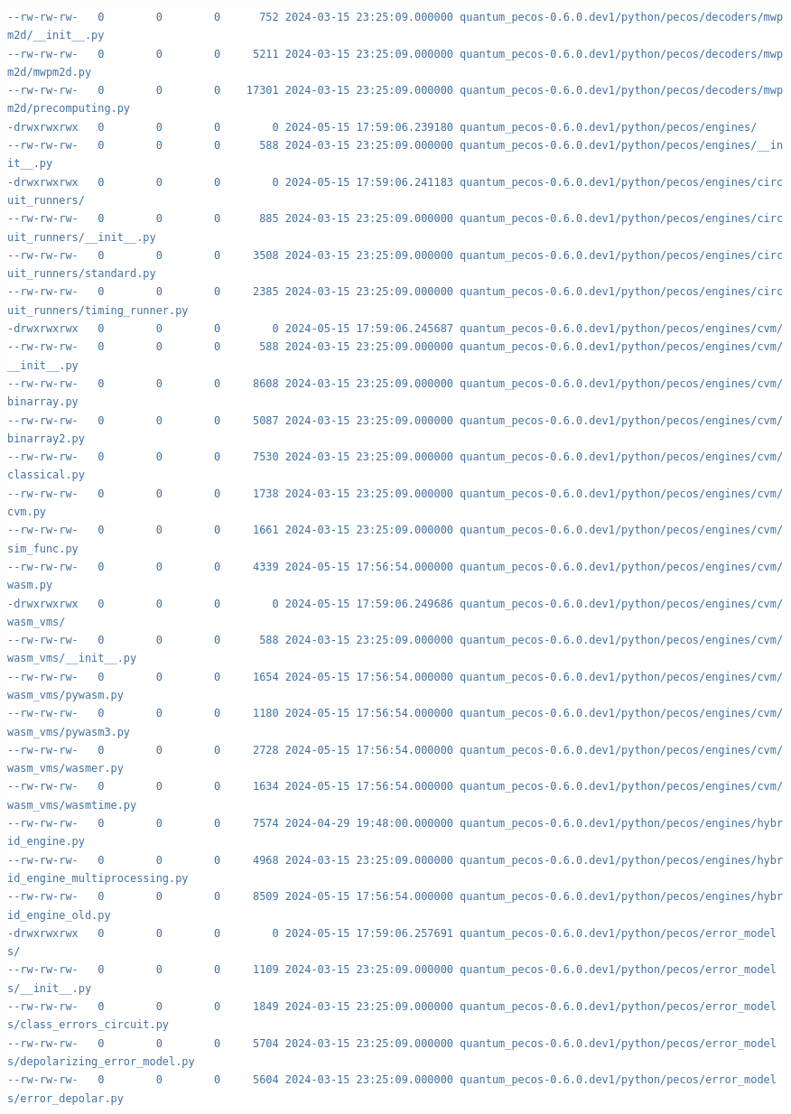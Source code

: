 ```diff
--rw-rw-rw-   0        0        0      752 2024-03-15 23:25:09.000000 quantum_pecos-0.6.0.dev1/python/pecos/decoders/mwpm2d/__init__.py
--rw-rw-rw-   0        0        0     5211 2024-03-15 23:25:09.000000 quantum_pecos-0.6.0.dev1/python/pecos/decoders/mwpm2d/mwpm2d.py
--rw-rw-rw-   0        0        0    17301 2024-03-15 23:25:09.000000 quantum_pecos-0.6.0.dev1/python/pecos/decoders/mwpm2d/precomputing.py
-drwxrwxrwx   0        0        0        0 2024-05-15 17:59:06.239180 quantum_pecos-0.6.0.dev1/python/pecos/engines/
--rw-rw-rw-   0        0        0      588 2024-03-15 23:25:09.000000 quantum_pecos-0.6.0.dev1/python/pecos/engines/__init__.py
-drwxrwxrwx   0        0        0        0 2024-05-15 17:59:06.241183 quantum_pecos-0.6.0.dev1/python/pecos/engines/circuit_runners/
--rw-rw-rw-   0        0        0      885 2024-03-15 23:25:09.000000 quantum_pecos-0.6.0.dev1/python/pecos/engines/circuit_runners/__init__.py
--rw-rw-rw-   0        0        0     3508 2024-03-15 23:25:09.000000 quantum_pecos-0.6.0.dev1/python/pecos/engines/circuit_runners/standard.py
--rw-rw-rw-   0        0        0     2385 2024-03-15 23:25:09.000000 quantum_pecos-0.6.0.dev1/python/pecos/engines/circuit_runners/timing_runner.py
-drwxrwxrwx   0        0        0        0 2024-05-15 17:59:06.245687 quantum_pecos-0.6.0.dev1/python/pecos/engines/cvm/
--rw-rw-rw-   0        0        0      588 2024-03-15 23:25:09.000000 quantum_pecos-0.6.0.dev1/python/pecos/engines/cvm/__init__.py
--rw-rw-rw-   0        0        0     8608 2024-03-15 23:25:09.000000 quantum_pecos-0.6.0.dev1/python/pecos/engines/cvm/binarray.py
--rw-rw-rw-   0        0        0     5087 2024-03-15 23:25:09.000000 quantum_pecos-0.6.0.dev1/python/pecos/engines/cvm/binarray2.py
--rw-rw-rw-   0        0        0     7530 2024-03-15 23:25:09.000000 quantum_pecos-0.6.0.dev1/python/pecos/engines/cvm/classical.py
--rw-rw-rw-   0        0        0     1738 2024-03-15 23:25:09.000000 quantum_pecos-0.6.0.dev1/python/pecos/engines/cvm/cvm.py
--rw-rw-rw-   0        0        0     1661 2024-03-15 23:25:09.000000 quantum_pecos-0.6.0.dev1/python/pecos/engines/cvm/sim_func.py
--rw-rw-rw-   0        0        0     4339 2024-05-15 17:56:54.000000 quantum_pecos-0.6.0.dev1/python/pecos/engines/cvm/wasm.py
-drwxrwxrwx   0        0        0        0 2024-05-15 17:59:06.249686 quantum_pecos-0.6.0.dev1/python/pecos/engines/cvm/wasm_vms/
--rw-rw-rw-   0        0        0      588 2024-03-15 23:25:09.000000 quantum_pecos-0.6.0.dev1/python/pecos/engines/cvm/wasm_vms/__init__.py
--rw-rw-rw-   0        0        0     1654 2024-05-15 17:56:54.000000 quantum_pecos-0.6.0.dev1/python/pecos/engines/cvm/wasm_vms/pywasm.py
--rw-rw-rw-   0        0        0     1180 2024-05-15 17:56:54.000000 quantum_pecos-0.6.0.dev1/python/pecos/engines/cvm/wasm_vms/pywasm3.py
--rw-rw-rw-   0        0        0     2728 2024-05-15 17:56:54.000000 quantum_pecos-0.6.0.dev1/python/pecos/engines/cvm/wasm_vms/wasmer.py
--rw-rw-rw-   0        0        0     1634 2024-05-15 17:56:54.000000 quantum_pecos-0.6.0.dev1/python/pecos/engines/cvm/wasm_vms/wasmtime.py
--rw-rw-rw-   0        0        0     7574 2024-04-29 19:48:00.000000 quantum_pecos-0.6.0.dev1/python/pecos/engines/hybrid_engine.py
--rw-rw-rw-   0        0        0     4968 2024-03-15 23:25:09.000000 quantum_pecos-0.6.0.dev1/python/pecos/engines/hybrid_engine_multiprocessing.py
--rw-rw-rw-   0        0        0     8509 2024-05-15 17:56:54.000000 quantum_pecos-0.6.0.dev1/python/pecos/engines/hybrid_engine_old.py
-drwxrwxrwx   0        0        0        0 2024-05-15 17:59:06.257691 quantum_pecos-0.6.0.dev1/python/pecos/error_models/
--rw-rw-rw-   0        0        0     1109 2024-03-15 23:25:09.000000 quantum_pecos-0.6.0.dev1/python/pecos/error_models/__init__.py
--rw-rw-rw-   0        0        0     1849 2024-03-15 23:25:09.000000 quantum_pecos-0.6.0.dev1/python/pecos/error_models/class_errors_circuit.py
--rw-rw-rw-   0        0        0     5704 2024-03-15 23:25:09.000000 quantum_pecos-0.6.0.dev1/python/pecos/error_models/depolarizing_error_model.py
--rw-rw-rw-   0        0        0     5604 2024-03-15 23:25:09.000000 quantum_pecos-0.6.0.dev1/python/pecos/error_models/error_depolar.py
```